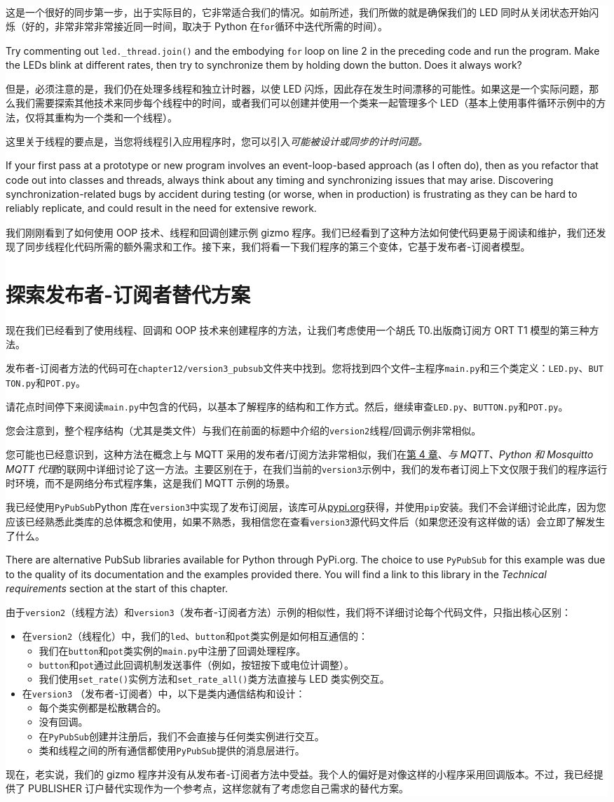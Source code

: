 这是一个很好的同步第一步，出于实际目的，它非常适合我们的情况。如前所述，我们所做的就是确保我们的 LED 同时从关闭状态开始闪烁（好的，非常非常非常接近同一时间，取决于 Python 在`for`循环中迭代所需的时间）。

Try commenting out `led._thread.join()` and the embodying `for` loop on line 2 in the preceding code and run the program. Make the LEDs blink at different rates, then try to synchronize them by holding down the button. Does it always work?

但是，必须注意的是，我们仍在处理多线程和独立计时器，以使 LED 闪烁，因此存在发生时间漂移的可能性。如果这是一个实际问题，那么我们需要探索其他技术来同步每个线程中的时间，或者我们可以创建并使用一个类来一起管理多个 LED（基本上使用事件循环示例中的方法，仅将其重构为一个类和一个线程）。

这里关于线程的要点是，当您将线程引入应用程序时，您可以引入*可能被设计或同步的计时问题。*

If your first pass at a prototype or new program involves an event-loop-based approach (as I often do), then as you refactor that code out into classes and threads, always think about any timing and synchronizing issues that may arise. Discovering synchronization-related bugs by accident during testing (or worse, when in production) is frustrating as they can be hard to reliably replicate, and could result in the need for extensive rework.

我们刚刚看到了如何使用 OOP 技术、线程和回调创建示例 gizmo 程序。我们已经看到了这种方法如何使代码更易于阅读和维护，我们还发现了同步线程化代码所需的额外需求和工作。接下来，我们将看一下我们程序的第三个变体，它基于发布者-订阅者模型。

# 探索发布者-订阅者替代方案

现在我们已经看到了使用线程、回调和 OOP 技术来创建程序的方法，让我们考虑使用一个胡氏 T0.出版商订阅方 ORT T1 模型的第三种方法。

发布者-订阅者方法的代码可在`chapter12/version3_pubsub`文件夹中找到。您将找到四个文件–主程序`main.py`和三个类定义：`LED.py`、`BUTTON.py`和`POT.py`。

请花点时间停下来阅读`main.py`中包含的代码，以基本了解程序的结构和工作方式。然后，继续审查`LED.py`、`BUTTON.py`和`POT.py`。

您会注意到，整个程序结构（尤其是类文件）与我们在前面的标题中介绍的`version2`线程/回调示例非常相似。

您可能也已经意识到，这种方法在概念上与 MQTT 采用的发布者/订阅方法非常相似，我们在[第 4 章](05.html)、*与 MQTT、Python 和 Mosquitto MQTT 代理*的联网中详细讨论了这一方法。主要区别在于，在我们当前的`version3`示例中，我们的发布者订阅上下文仅限于我们的程序运行时环境，而不是网络分布式程序集，这是我们 MQTT 示例的场景。

我已经使用`PyPubSub`Python 库在`version3`中实现了发布订阅层，该库可从[pypi.org](https://pypi.org)获得，并使用`pip`安装。我们不会详细讨论此库，因为您应该已经熟悉此类库的总体概念和使用，如果不熟悉，我相信您在查看`version3`源代码文件后（如果您还没有这样做的话）会立即了解发生了什么。

There are alternative PubSub libraries available for Python through PyPi.org. The choice to use `PyPubSub` for this example was due to the quality of its documentation and the examples provided there. You will find a link to this library in the *Technical requirements* section at the start of this chapter.

由于`version2`（线程方法）和`version3`（发布者-订阅者方法）示例的相似性，我们将不详细讨论每个代码文件，只指出核心区别：

*   在`version2`（线程化）中，我们的`led`、`button`和`pot`类实例是如何相互通信的：
    *   我们在`button`和`pot`类实例的`main.py`中注册了回调处理程序。
    *   `button`和`pot`通过此回调机制发送事件（例如，按钮按下或电位计调整）。
    *   我们使用`set_rate()`实例方法和`set_rate_all()`类方法直接与 LED 类实例交互。
*   在`version3` （发布者-订阅者）中，以下是类内通信结构和设计：
    *   每个类实例都是松散耦合的。
    *   没有回调。
    *   在`PyPubSub`创建并注册后，我们不会直接与任何类实例进行交互。
    *   类和线程之间的所有通信都使用`PyPubSub`提供的消息层进行。

现在，老实说，我们的 gizmo 程序并没有从发布者-订阅者方法中受益。我个人的偏好是对像这样的小程序采用回调版本。不过，我已经提供了 PUBLISHER 订户替代实现作为一个参考点，这样您就有了考虑您自己需求的替代方案。

